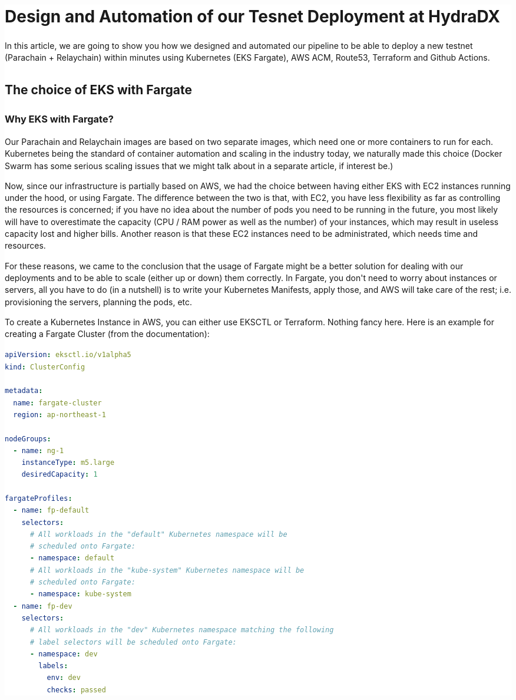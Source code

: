 # Design and Automation of our Tesnet Deployment at HydraDX

In this article, we are going to show you how we designed and automated our pipeline to be able to deploy a new testnet (Parachain + Relaychain) within minutes using Kubernetes (EKS Fargate), AWS ACM, Route53, Terraform and Github Actions.

## The choice of EKS with Fargate
### Why EKS with Fargate?
Our Parachain and Relaychain images are based on two separate images, which need one or more containers to run for each. Kubernetes being the standard of container automation and scaling in the industry today, we naturally made this choice (Docker Swarm has some serious scaling issues that we might talk about in a separate article, if interest be.)

Now, since our infrastructure is partially based on AWS, we had the choice between having either EKS with EC2 instances running under the hood, or using Fargate. The difference between the two is that, with EC2, you have less flexibility as far as controlling the resources is concerned; if you have no idea about the number of pods you need to be running in the future, you most likely will have to overestimate the capacity (CPU / RAM power as well as the number) of your instances, which may result in useless capacity lost and higher bills. Another reason is that these EC2 instances need to be administrated, which needs time and resources.

For these reasons, we came to the conclusion that the usage of Fargate might be a better solution for dealing with our deployments and to be able to scale (either up or down) them correctly. In Fargate, you don't need to worry about instances or servers, all you have to do (in a nutshell) is to write your Kubernetes Manifests, apply those, and AWS will take care of the rest; i.e. provisioning the servers, planning the pods, etc.

To create a Kubernetes Instance in AWS, you can either use EKSCTL or Terraform. Nothing fancy here. Here is an example for creating a Fargate Cluster (from the documentation):

```yaml
apiVersion: eksctl.io/v1alpha5
kind: ClusterConfig

metadata:
  name: fargate-cluster
  region: ap-northeast-1

nodeGroups:
  - name: ng-1
    instanceType: m5.large
    desiredCapacity: 1

fargateProfiles:
  - name: fp-default
    selectors:
      # All workloads in the "default" Kubernetes namespace will be
      # scheduled onto Fargate:
      - namespace: default
      # All workloads in the "kube-system" Kubernetes namespace will be
      # scheduled onto Fargate:
      - namespace: kube-system
  - name: fp-dev
    selectors:
      # All workloads in the "dev" Kubernetes namespace matching the following
      # label selectors will be scheduled onto Fargate:
      - namespace: dev
        labels:
          env: dev
          checks: passed
```
